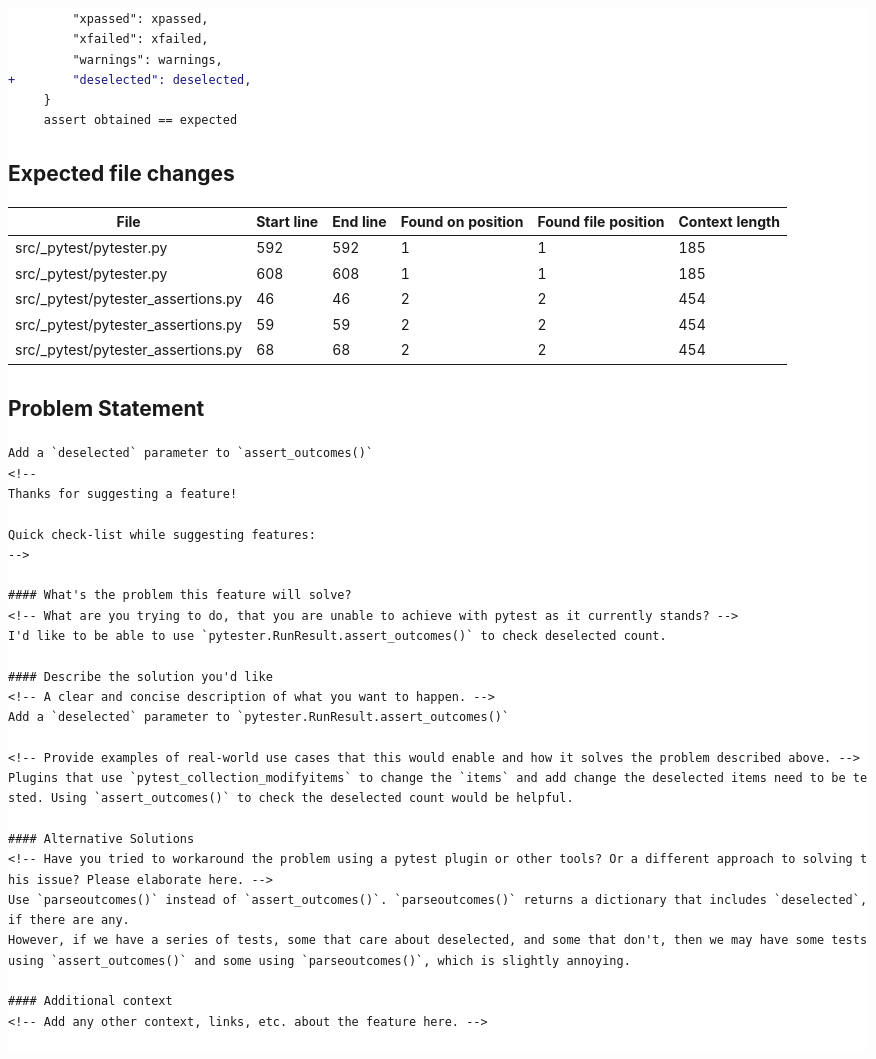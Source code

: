 ```diff
         "xpassed": xpassed,
         "xfailed": xfailed,
         "warnings": warnings,
+        "deselected": deselected,
     }
     assert obtained == expected

```

## Expected file changes

| File | Start line | End line | Found on position | Found file position | Context length |
| ---- | ---------- | -------- | ----------------- | ------------------- | -------------- |
| src/_pytest/pytester.py | 592 | 592 | 1 | 1 | 185
| src/_pytest/pytester.py | 608 | 608 | 1 | 1 | 185
| src/_pytest/pytester_assertions.py | 46 | 46 | 2 | 2 | 454
| src/_pytest/pytester_assertions.py | 59 | 59 | 2 | 2 | 454
| src/_pytest/pytester_assertions.py | 68 | 68 | 2 | 2 | 454


## Problem Statement

```
Add a `deselected` parameter to `assert_outcomes()`
<!--
Thanks for suggesting a feature!

Quick check-list while suggesting features:
-->

#### What's the problem this feature will solve?
<!-- What are you trying to do, that you are unable to achieve with pytest as it currently stands? -->
I'd like to be able to use `pytester.RunResult.assert_outcomes()` to check deselected count.

#### Describe the solution you'd like
<!-- A clear and concise description of what you want to happen. -->
Add a `deselected` parameter to `pytester.RunResult.assert_outcomes()`

<!-- Provide examples of real-world use cases that this would enable and how it solves the problem described above. -->
Plugins that use `pytest_collection_modifyitems` to change the `items` and add change the deselected items need to be tested. Using `assert_outcomes()` to check the deselected count would be helpful.

#### Alternative Solutions
<!-- Have you tried to workaround the problem using a pytest plugin or other tools? Or a different approach to solving this issue? Please elaborate here. -->
Use `parseoutcomes()` instead of `assert_outcomes()`. `parseoutcomes()` returns a dictionary that includes `deselected`, if there are any.
However, if we have a series of tests, some that care about deselected, and some that don't, then we may have some tests using `assert_outcomes()` and some using `parseoutcomes()`, which is slightly annoying.

#### Additional context
<!-- Add any other context, links, etc. about the feature here. -->


```
